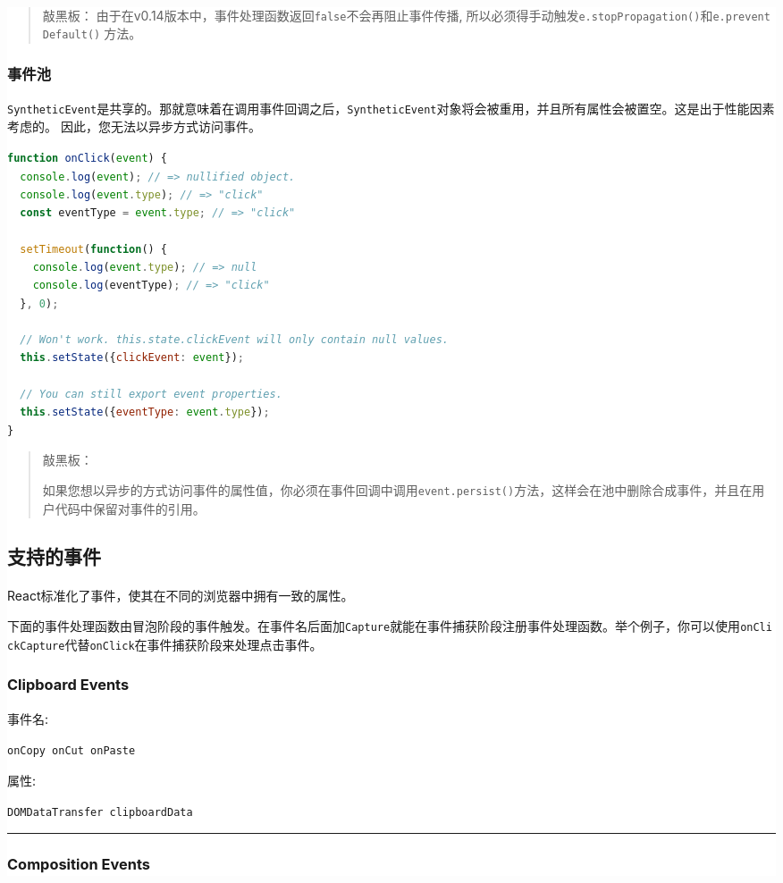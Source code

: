 > 敲黑板： 由于在v0.14版本中，事件处理函数返回`false`不会再阻止事件传播, 所以必须得手动触发`e.stopPropagation()`和`e.preventDefault()` 方法。

### 事件池

`SyntheticEvent`是共享的。那就意味着在调用事件回调之后，`SyntheticEvent`对象将会被重用，并且所有属性会被置空。这是出于性能因素考虑的。 因此，您无法以异步方式访问事件。

```js
function onClick(event) {
  console.log(event); // => nullified object.
  console.log(event.type); // => "click"
  const eventType = event.type; // => "click"

  setTimeout(function() {
    console.log(event.type); // => null
    console.log(eventType); // => "click"
  }, 0);

  // Won't work. this.state.clickEvent will only contain null values.
  this.setState({clickEvent: event});

  // You can still export event properties.
  this.setState({eventType: event.type});
}
```

> 敲黑板：
>
> 如果您想以异步的方式访问事件的属性值，你必须在事件回调中调用`event.persist()`方法，这样会在池中删除合成事件，并且在用户代码中保留对事件的引用。

## 支持的事件

React标准化了事件，使其在不同的浏览器中拥有一致的属性。

下面的事件处理函数由冒泡阶段的事件触发。在事件名后面加`Capture`就能在事件捕获阶段注册事件处理函数。举个例子，你可以使用`onClickCapture`代替`onClick`在事件捕获阶段来处理点击事件。

### Clipboard Events

事件名:

```
onCopy onCut onPaste
```

属性:

```
DOMDataTransfer clipboardData
```

------

### Composition Events
